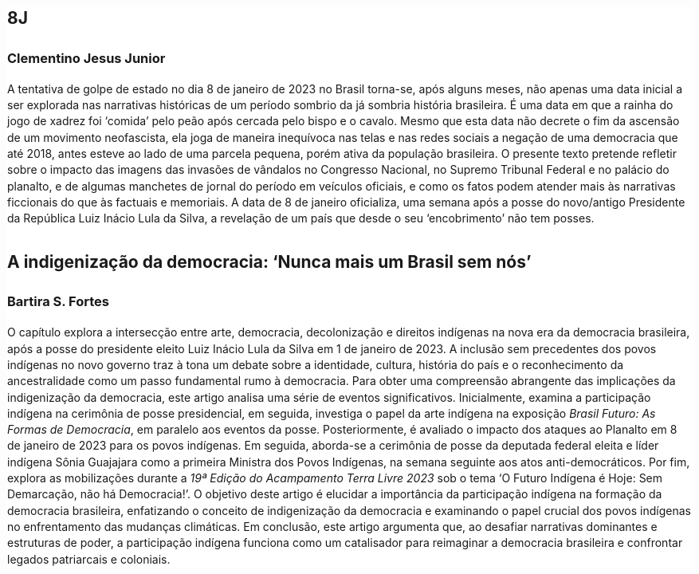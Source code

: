 ## 8J

### Clementino Jesus Junior

A tentativa de golpe de estado no dia 8 de janeiro de 2023 no Brasil
torna-se, após alguns meses, não apenas uma data inicial a ser explorada
nas narrativas históricas de um período sombrio da já sombria história
brasileira. É uma data em que a rainha do jogo de xadrez foi ‘comida’
pelo peão após cercada pelo bispo e o cavalo. Mesmo que esta data não
decrete o fim da ascensão de um movimento neofascista, ela joga de
maneira inequívoca nas telas e nas redes sociais a negação de uma
democracia que até 2018, antes esteve ao lado de uma parcela pequena,
porém ativa da população brasileira. O presente texto pretende refletir
sobre o impacto das imagens das invasões de vândalos no Congresso
Nacional, no Supremo Tribunal Federal e no palácio do planalto, e de
algumas manchetes de jornal do período em veículos oficiais, e como os
fatos podem atender mais às narrativas ficcionais do que às factuais e
memoriais. A data de 8 de janeiro oficializa, uma semana após a posse do
novo/antigo Presidente da República Luiz Inácio Lula da Silva, a
revelação de um país que desde o seu ‘encobrimento’ não tem posses.

##  **A indigenização da democracia: ‘Nunca mais um Brasil sem nós’**

### Bartira S. Fortes

O capítulo explora a intersecção entre arte, democracia, decolonização e
direitos indígenas na nova era da democracia brasileira, após a posse do
presidente eleito Luiz Inácio Lula da Silva em 1 de janeiro de 2023. A
inclusão sem precedentes dos povos indígenas no novo governo traz à tona
um debate sobre a identidade, cultura, história do país e o
reconhecimento da ancestralidade como um passo fundamental rumo à
democracia. Para obter uma compreensão abrangente das implicações da
indigenização da democracia, este artigo analisa uma série de eventos
significativos. Inicialmente, examina a participação indígena na
cerimônia de posse presidencial, em seguida, investiga o papel da arte
indígena na exposição *Brasil Futuro: As Formas de Democracia*, em
paralelo aos eventos da posse. Posteriormente, é avaliado o impacto dos
ataques ao Planalto em 8 de janeiro de 2023 para os povos indígenas. Em
seguida, aborda-se a cerimônia de posse da deputada federal eleita e
líder indígena Sônia Guajajara como a primeira Ministra dos Povos
Indígenas, na semana seguinte aos atos anti-democráticos. Por fim,
explora as mobilizações durante a *19ª Edição do Acampamento Terra Livre
2023* sob o tema ‘O Futuro Indígena é Hoje: Sem Demarcação, não há
Democracia!’. O objetivo deste artigo é elucidar a importância da
participação indígena na formação da democracia brasileira, enfatizando
o conceito de indigenização da democracia e examinando o papel crucial
dos povos indígenas no enfrentamento das mudanças climáticas. Em
conclusão, este artigo argumenta que, ao desafiar narrativas dominantes
e estruturas de poder, a participação indígena funciona como um
catalisador para reimaginar a democracia brasileira e confrontar legados
patriarcais e coloniais.
